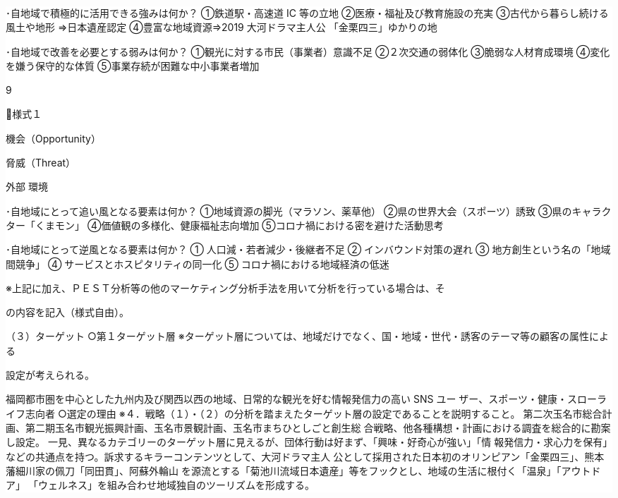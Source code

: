 ･自地域で積極的に活用できる強みは何か？
①鉄道駅・高速道 IC 等の立地
②医療・福祉及び教育施設の充実
③古代から暮らし続ける風土や地形
⇒日本遺産認定
④豊富な地域資源⇒2019 大河ドラマ主人公
「金栗四三」ゆかりの地

･自地域で改善を必要とする弱みは何か？
①観光に対する市民（事業者）意識不足
②２次交通の弱体化
③脆弱な人材育成環境
④変化を嫌う保守的な体質
⑤事業存続が困難な中小事業者増加

9

様式１

機会（Opportunity）

脅威（Threat）

外部
環境

･自地域にとって追い風となる要素は何か？
①地域資源の脚光（マラソン、薬草他）
②県の世界大会（スポーツ）誘致
③県のキャラクター「くまモン」
④価値観の多様化、健康福祉志向増加
⑤コロナ禍における密を避けた活動思考

･自地域にとって逆風となる要素は何か？
①  人口減・若者減少・後継者不足
②  インバウンド対策の遅れ
③  地方創生という名の「地域間競争」
④  サービスとホスピタリティの同一化
⑤  コロナ禍における地域経済の低迷

※上記に加え、ＰＥＳＴ分析等の他のマーケティング分析手法を用いて分析を行っている場合は、そ

の内容を記入（様式自由）。

（３）ターゲット
○第１ターゲット層
※ターゲット層については、地域だけでなく、国・地域・世代・誘客のテーマ等の顧客の属性による

設定が考えられる。

福岡都市圏を中心とした九州内及び関西以西の地域、日常的な観光を好む情報発信力の高い SNS ユー
ザー、スポーツ・健康・スローライフ志向者
○選定の理由
※４．戦略（１）・（２）の分析を踏まえたターゲット層の設定であることを説明すること。
第二次玉名市総合計画、第二期玉名市観光振興計画、玉名市景観計画、玉名市まちひとしごと創生総
合戦略、他各種構想・計画における調査を総合的に勘案し設定。
一見、異なるカテゴリーのターゲット層に見えるが、団体行動は好まず、「興味・好奇心が強い」「情
報発信力・求心力を保有」などの共通点を持つ。訴求するキラーコンテンツとして、大河ドラマ主人
公として採用された日本初のオリンピアン「金栗四三」、熊本藩細川家の佩刀「同田貫」、阿蘇外輪山
を源流とする「菊池川流域日本遺産」等をフックとし、地域の生活に根付く「温泉」「アウトドア」
「ウェルネス」を組み合わせ地域独自のツーリズムを形成する。
